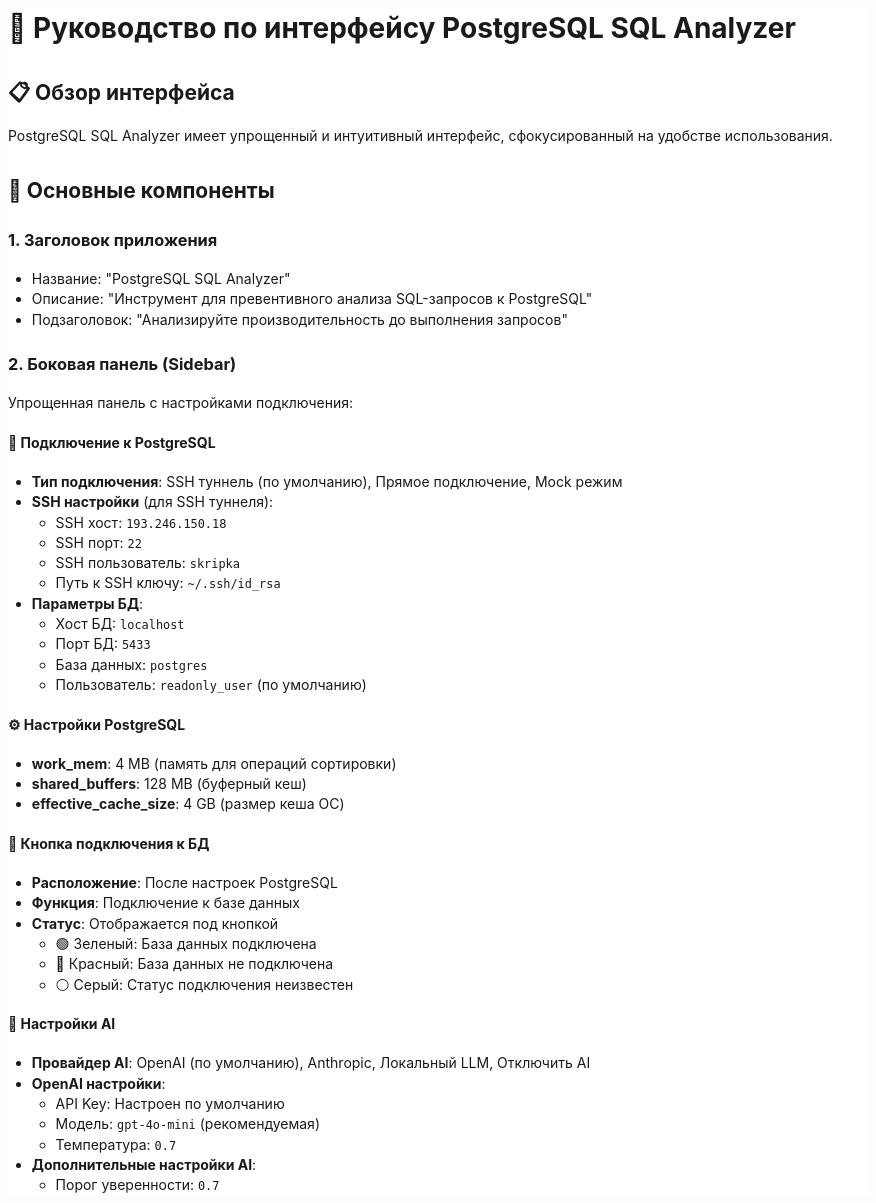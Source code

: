 # 🎨 Руководство по интерфейсу PostgreSQL SQL Analyzer

## 📋 Обзор интерфейса

PostgreSQL SQL Analyzer имеет упрощенный и интуитивный интерфейс, сфокусированный на удобстве использования.

## 🎯 Основные компоненты

### 1. **Заголовок приложения**
- Название: "PostgreSQL SQL Analyzer"
- Описание: "Инструмент для превентивного анализа SQL-запросов к PostgreSQL"
- Подзаголовок: "Анализируйте производительность до выполнения запросов"

### 2. **Боковая панель (Sidebar)**
Упрощенная панель с настройками подключения:

#### **🔌 Подключение к PostgreSQL**
- **Тип подключения**: SSH туннель (по умолчанию), Прямое подключение, Mock режим
- **SSH настройки** (для SSH туннеля):
  - SSH хост: `193.246.150.18`
  - SSH порт: `22`
  - SSH пользователь: `skripka`
  - Путь к SSH ключу: `~/.ssh/id_rsa`
- **Параметры БД**:
  - Хост БД: `localhost`
  - Порт БД: `5433`
  - База данных: `postgres`
  - Пользователь: `readonly_user` (по умолчанию)

#### **⚙️ Настройки PostgreSQL**
- **work_mem**: 4 MB (память для операций сортировки)
- **shared_buffers**: 128 MB (буферный кеш)
- **effective_cache_size**: 4 GB (размер кеша ОС)

#### **🔌 Кнопка подключения к БД**
- **Расположение**: После настроек PostgreSQL
- **Функция**: Подключение к базе данных
- **Статус**: Отображается под кнопкой
  - 🟢 Зеленый: База данных подключена
  - 🔴 Красный: База данных не подключена
  - ⚪ Серый: Статус подключения неизвестен

#### **🤖 Настройки AI**
- **Провайдер AI**: OpenAI (по умолчанию), Anthropic, Локальный LLM, Отключить AI
- **OpenAI настройки**:
  - API Key: Настроен по умолчанию
  - Модель: `gpt-4o-mini` (рекомендуемая)
  - Температура: `0.7`
- **Дополнительные настройки AI**:
  - Порог уверенности: `0.7`
